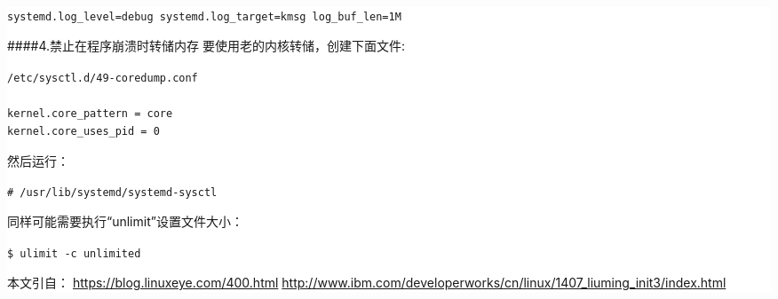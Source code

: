 	systemd.log_level=debug systemd.log_target=kmsg log_buf_len=1M

####4.禁止在程序崩溃时转储内存
要使用老的内核转储，创建下面文件:

	/etc/sysctl.d/49-coredump.conf

	kernel.core_pattern = core
	kernel.core_uses_pid = 0

然后运行：

	# /usr/lib/systemd/systemd-sysctl

同样可能需要执行“unlimit”设置文件大小：

	$ ulimit -c unlimited

本文引自：
https://blog.linuxeye.com/400.html
http://www.ibm.com/developerworks/cn/linux/1407_liuming_init3/index.html



